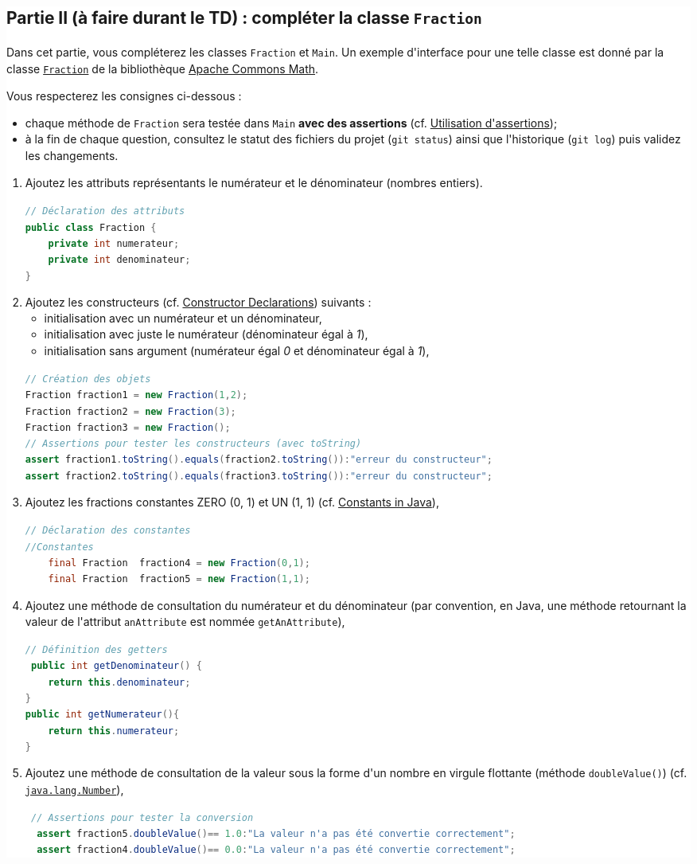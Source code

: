 ## Partie II (à faire durant le TD) : compléter la classe `Fraction`
Dans cet partie, vous compléterez les classes `Fraction` et `Main`.
Un exemple d'interface pour une telle classe est donné par la classe [`Fraction`](http://commons.apache.org/proper/commons-math/javadocs/api-3.6.1/org/apache/commons/math3/fraction/Fraction.html) de la bibliothèque [Apache Commons Math](http://commons.apache.org/math/).

Vous respecterez les consignes ci-dessous :
* chaque méthode de `Fraction` sera testée dans `Main` **avec des assertions** (cf. [Utilisation d'assertions](https://koor.fr/Java/Tutorial/java_assert.wp));
* à la fin de chaque question, consultez le statut des fichiers du projet (`git status`) ainsi que l'historique (`git log`) puis validez les changements.

1. Ajoutez les attributs représentants le numérateur et le dénominateur (nombres entiers).
    ```Java
    // Déclaration des attributs
    public class Fraction {
        private int numerateur;
        private int denominateur;
    }
    ```
1. Ajoutez les constructeurs (cf. [Constructor Declarations](https://docs.oracle.com/javase/specs/jls/se19/html/jls-8.html#jls-8.8)) suivants :
    * initialisation avec un numérateur et un dénominateur,
    * initialisation avec juste le numérateur (dénominateur égal à _1_),
    * initialisation sans argument (numérateur égal _0_ et dénominateur égal à _1_),
    ```Java
    // Création des objets
    Fraction fraction1 = new Fraction(1,2);
    Fraction fraction2 = new Fraction(3);
    Fraction fraction3 = new Fraction();
    // Assertions pour tester les constructeurs (avec toString)
    assert fraction1.toString().equals(fraction2.toString()):"erreur du constructeur";
    assert fraction2.toString().equals(fraction3.toString()):"erreur du constructeur";
    ```
1. Ajoutez les fractions constantes ZERO (0, 1) et UN (1, 1) (cf. [Constants in Java](https://www.baeldung.com/java-constants-good-practices)),
    ```Java
    // Déclaration des constantes
    //Constantes
        final Fraction  fraction4 = new Fraction(0,1);
        final Fraction  fraction5 = new Fraction(1,1);
    ```
1. Ajoutez une méthode de consultation du numérateur et du dénominateur (par convention, en Java, une méthode retournant la valeur de l'attribut `anAttribute` est nommée `getAnAttribute`),
    ```Java
    // Définition des getters
     public int getDenominateur() {
        return this.denominateur;
    }
    public int getNumerateur(){
        return this.numerateur;
    }
    ```
1. Ajoutez une méthode de consultation de la valeur sous la forme d'un nombre en virgule flottante (méthode `doubleValue()`) (cf. [`java.lang.Number`](https://docs.oracle.com/en/java/javase/19/docs/api/java.base/java/lang/Number.html)),
   ```Java
    // Assertions pour tester la conversion
     assert fraction5.doubleValue()== 1.0:"La valeur n'a pas été convertie correctement";
     assert fraction4.doubleValue()== 0.0:"La valeur n'a pas été convertie correctement";

    ```
   ```